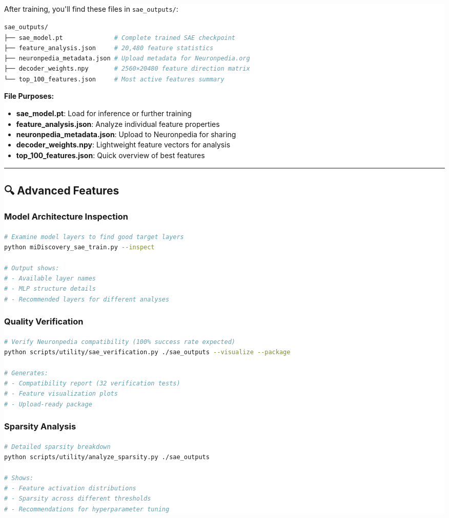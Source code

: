 After training, you'll find these files in `sae_outputs/`:

```bash
sae_outputs/
├── sae_model.pt              # Complete trained SAE checkpoint
├── feature_analysis.json     # 20,480 feature statistics
├── neuronpedia_metadata.json # Upload metadata for Neuronpedia.org
├── decoder_weights.npy       # 2560×20480 feature direction matrix
└── top_100_features.json     # Most active features summary
```

**File Purposes:**
- **sae_model.pt**: Load for inference or further training
- **feature_analysis.json**: Analyze individual feature properties
- **neuronpedia_metadata.json**: Upload to Neuronpedia for sharing
- **decoder_weights.npy**: Lightweight feature vectors for analysis
- **top_100_features.json**: Quick overview of best features

---

## 🔍 Advanced Features

### **Model Architecture Inspection**

```bash
# Examine model layers to find good target layers
python miDiscovery_sae_train.py --inspect

# Output shows:
# - Available layer names
# - MLP structure details
# - Recommended layers for different analyses
```

### **Quality Verification**

```bash
# Verify Neuronpedia compatibility (100% success rate expected)
python scripts/utility/sae_verification.py ./sae_outputs --visualize --package

# Generates:
# - Compatibility report (32 verification tests)
# - Feature visualization plots
# - Upload-ready package
```

### **Sparsity Analysis**

```bash
# Detailed sparsity breakdown
python scripts/utility/analyze_sparsity.py ./sae_outputs

# Shows:
# - Feature activation distributions
# - Sparsity across different thresholds
# - Recommendations for hyperparameter tuning
```
